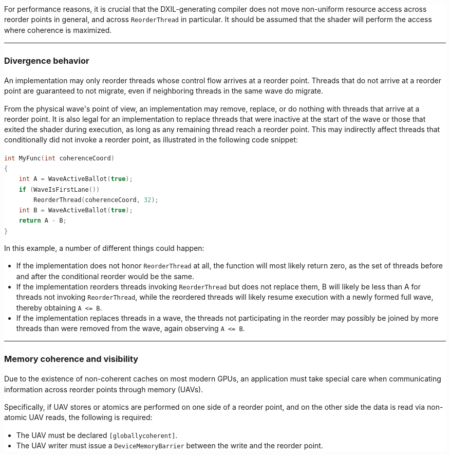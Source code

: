 For performance reasons, it is crucial that the DXIL-generating compiler does
not move non-uniform resource access across reorder points in general, and across
`ReorderThread` in particular. It should be assumed that the shader will perform
the access where coherence is maximized.

---

### Divergence behavior

An implementation may only reorder threads whose control flow arrives at a
reorder point. Threads that do not arrive at a reorder point are guaranteed to
not migrate, even if neighboring threads in the same wave do migrate.

From the physical wave's point of view, an implementation may remove, replace,
or do nothing with threads that arrive at a reorder point. It is also legal for
an implementation to replace threads that were inactive at the start of the
wave or those that exited the shader during execution, as long as any remaining
thread reach a reorder point. This may indirectly affect threads that
conditionally did not invoke a reorder point, as illustrated in the following
code snippet:

```C++
int MyFunc(int coherenceCoord)
{
    int A = WaveActiveBallot(true);
    if (WaveIsFirstLane())
        ReorderThread(coherenceCoord, 32);
    int B = WaveActiveBallot(true);
    return A - B;
}
```

In this example, a number of different things could happen:
- If the implementation does not honor `ReorderThread` at all, the function
will most likely return zero, as the set of threads before and after the
conditional reorder would be the same.
- If the implementation reorders threads invoking `ReorderThread` but does not
replace them, B will likely be less than A for threads not invoking
`ReorderThread`, while the reordered threads will likely resume execution with
a newly formed full wave, thereby obtaining `A <= B`.
- If the implementation replaces threads in a wave, the threads not
participating in the reorder may possibly be joined by more threads than were
removed from the wave, again observing `A <= B`.

---

### Memory coherence and visibility

Due to the existence of non-coherent caches on most modern GPUs, an
application must take special care when communicating information across
reorder points through memory (UAVs).

Specifically, if UAV stores or atomics are performed on one side of a reorder
point, and on the other side the data is read via non-atomic UAV reads, the
following is required:
- The UAV must be declared `[globallycoherent]`.
- The UAV writer must issue a `DeviceMemoryBarrier` between the write and the
reorder point.
